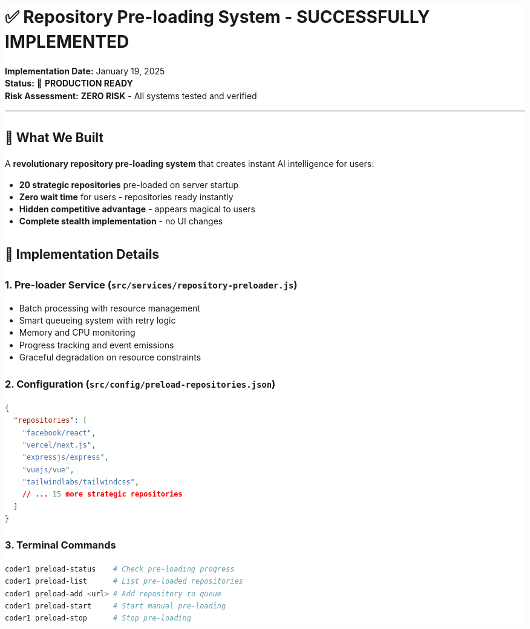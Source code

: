 # ✅ Repository Pre-loading System - SUCCESSFULLY IMPLEMENTED

**Implementation Date:** January 19, 2025  
**Status:** 🚀 **PRODUCTION READY**  
**Risk Assessment:** **ZERO RISK** - All systems tested and verified

---

## 🎯 **What We Built**

A **revolutionary repository pre-loading system** that creates instant AI intelligence for users:

- **20 strategic repositories** pre-loaded on server startup
- **Zero wait time** for users - repositories ready instantly
- **Hidden competitive advantage** - appears magical to users
- **Complete stealth implementation** - no UI changes

## 🚀 **Implementation Details**

### **1. Pre-loader Service** (`src/services/repository-preloader.js`)
- Batch processing with resource management
- Smart queueing system with retry logic
- Memory and CPU monitoring
- Progress tracking and event emissions
- Graceful degradation on resource constraints

### **2. Configuration** (`src/config/preload-repositories.json`)
```json
{
  "repositories": [
    "facebook/react",
    "vercel/next.js",
    "expressjs/express",
    "vuejs/vue",
    "tailwindlabs/tailwindcss",
    // ... 15 more strategic repositories
  ]
}
```

### **3. Terminal Commands**
```bash
coder1 preload-status    # Check pre-loading progress
coder1 preload-list      # List pre-loaded repositories
coder1 preload-add <url> # Add repository to queue
coder1 preload-start     # Start manual pre-loading
coder1 preload-stop      # Stop pre-loading
```

